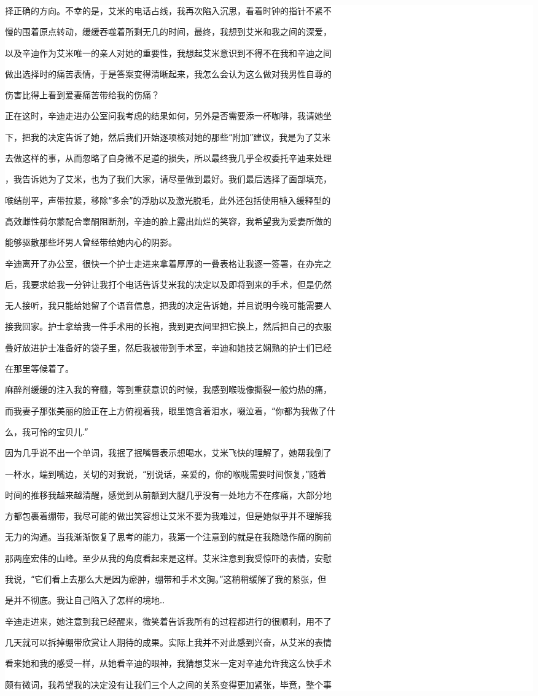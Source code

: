 择正确的方向。不幸的是，艾米的电话占线，我再次陷入沉思，看着时钟的指针不紧不

慢的围着原点转动，缓缓吞噬着所剩无几的时间，最终，我想到艾米和我之间的深爱，

以及辛迪作为艾米唯一的亲人对她的重要性，我想起艾米意识到不得不在我和辛迪之间

做出选择时的痛苦表情，于是答案变得清晰起来，我怎么会认为这么做对我男性自尊的

伤害比得上看到爱妻痛苦带给我的伤痛？

正在这时，辛迪走进办公室问我考虑的结果如何，另外是否需要添一杯咖啡，我请她坐

下，把我的决定告诉了她，然后我们开始逐项核对她的那些“附加”建议，我是为了艾米

去做这样的事，从而忽略了自身微不足道的损失，所以最终我几乎全权委托辛迪来处理

，我告诉她为了艾米，也为了我们大家，请尽量做到最好。我们最后选择了面部填充，

喉结削平，声带拉紧，移除“多余”的浮肋以及激光脱毛，此外还包括使用植入缓释型的

高效雌性荷尔蒙配合睾酮阻断剂，辛迪的脸上露出灿烂的笑容，我希望我为爱妻所做的

能够驱散那些坏男人曾经带给她内心的阴影。

辛迪离开了办公室，很快一个护士走进来拿着厚厚的一叠表格让我逐一签署，在办完之

后，我要求给我一分钟让我打个电话告诉艾米我的决定以及即将到来的手术，但是仍然

无人接听，我只能给她留了个语音信息，把我的决定告诉她，并且说明今晚可能需要人

接我回家。护士拿给我一件手术用的长袍，我到更衣间里把它换上，然后把自己的衣服

叠好放进护士准备好的袋子里，然后我被带到手术室，辛迪和她技艺娴熟的护士们已经

在那里等候着了。

麻醉剂缓缓的注入我的脊髓，等到重获意识的时候，我感到喉咙像撕裂一般灼热的痛，

而我妻子那张美丽的脸正在上方俯视着我，眼里饱含着泪水，啜泣着，“你都为我做了什

么，我可怜的宝贝儿.”

因为几乎说不出一个单词，我抿了抿嘴唇表示想喝水，艾米飞快的理解了，她帮我倒了

一杯水，端到嘴边，关切的对我说，“别说话，亲爱的，你的喉咙需要时间恢复，”随着

时间的推移我越来越清醒，感觉到从前额到大腿几乎没有一处地方不在疼痛，大部分地

方都包裹着绷带，我尽可能的做出笑容想让艾米不要为我难过，但是她似乎并不理解我

无力的沟通。当我渐渐恢复了思考的能力，我第一个注意到的就是在我隐隐作痛的胸前

那两座宏伟的山峰。至少从我的角度看起来是这样。艾米注意到我受惊吓的表情，安慰

我说，“它们看上去那么大是因为瘀肿，绷带和手术文胸。”这稍稍缓解了我的紧张，但

是并不彻底。我让自己陷入了怎样的境地..

辛迪走进来，她注意到我已经醒来，微笑着告诉我所有的过程都进行的很顺利，用不了

几天就可以拆掉绷带欣赏让人期待的成果。实际上我并不对此感到兴奋，从艾米的表情

看来她和我的感受一样，从她看辛迪的眼神，我猜想艾米一定对辛迪允许我这么快手术

颇有微词，我希望我的决定没有让我们三个人之间的关系变得更加紧张，毕竟，整个事
